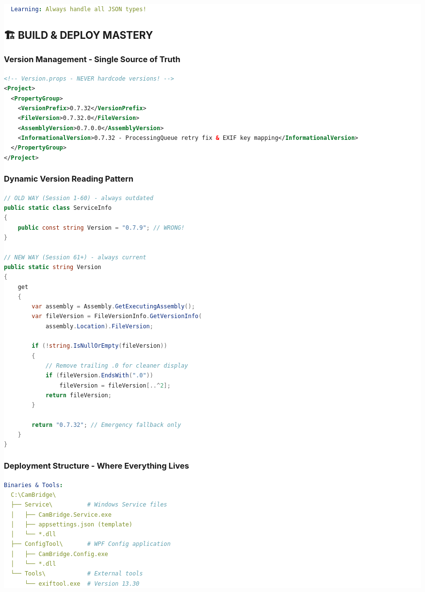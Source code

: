 ```yaml
  Learning: Always handle all JSON types!
```

## 🏗️ BUILD & DEPLOY MASTERY

### Version Management - Single Source of Truth
```xml
<!-- Version.props - NEVER hardcode versions! -->
<Project>
  <PropertyGroup>
    <VersionPrefix>0.7.32</VersionPrefix>
    <FileVersion>0.7.32.0</FileVersion>
    <AssemblyVersion>0.7.0.0</AssemblyVersion>
    <InformationalVersion>0.7.32 - ProcessingQueue retry fix & EXIF key mapping</InformationalVersion>
  </PropertyGroup>
</Project>
```

### Dynamic Version Reading Pattern
```csharp
// OLD WAY (Session 1-60) - always outdated
public static class ServiceInfo
{
    public const string Version = "0.7.9"; // WRONG!
}

// NEW WAY (Session 61+) - always current
public static string Version
{
    get
    {
        var assembly = Assembly.GetExecutingAssembly();
        var fileVersion = FileVersionInfo.GetVersionInfo(
            assembly.Location).FileVersion;
        
        if (!string.IsNullOrEmpty(fileVersion))
        {
            // Remove trailing .0 for cleaner display
            if (fileVersion.EndsWith(".0"))
                fileVersion = fileVersion[..^2];
            return fileVersion;
        }
        
        return "0.7.32"; // Emergency fallback only
    }
}
```

### Deployment Structure - Where Everything Lives
```yaml
Binaries & Tools:
  C:\CamBridge\
  ├── Service\          # Windows Service files
  │   ├── CamBridge.Service.exe
  │   ├── appsettings.json (template)
  │   └── *.dll
  ├── ConfigTool\       # WPF Config application
  │   ├── CamBridge.Config.exe
  │   └── *.dll
  └── Tools\            # External tools
      └── exiftool.exe  # Version 13.30

```